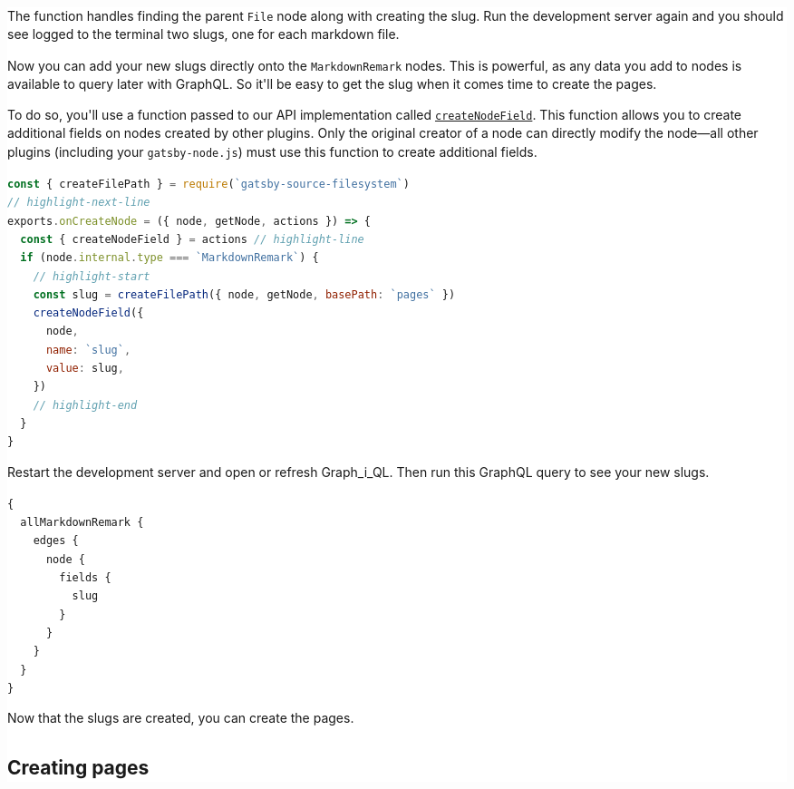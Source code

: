 The function handles finding the parent `File` node along with creating the
slug. Run the development server again and you should see logged to the terminal
two slugs, one for each markdown file.

Now you can add your new slugs directly onto the `MarkdownRemark` nodes. This is
powerful, as any data you add to nodes is available to query later with GraphQL.
So it'll be easy to get the slug when it comes time to create the pages.

To do so, you'll use a function passed to our API implementation called
[`createNodeField`](/docs/bound-action-creators/#createNodeField). This function
allows you to create additional fields on nodes created by other plugins. Only
the original creator of a node can directly modify the node—all other plugins
(including your `gatsby-node.js`) must use this function to create additional
fields.

```javascript:title=gatsby-node.js
const { createFilePath } = require(`gatsby-source-filesystem`)
// highlight-next-line
exports.onCreateNode = ({ node, getNode, actions }) => {
  const { createNodeField } = actions // highlight-line
  if (node.internal.type === `MarkdownRemark`) {
    // highlight-start
    const slug = createFilePath({ node, getNode, basePath: `pages` })
    createNodeField({
      node,
      name: `slug`,
      value: slug,
    })
    // highlight-end
  }
}
```

Restart the development server and open or refresh Graph_i_QL. Then run this
GraphQL query to see your new slugs.

```graphql
{
  allMarkdownRemark {
    edges {
      node {
        fields {
          slug
        }
      }
    }
  }
}
```

Now that the slugs are created, you can create the pages.

## Creating pages
